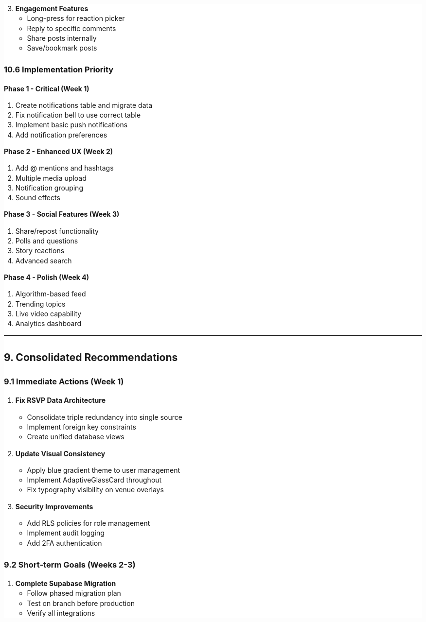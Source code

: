 3. **Engagement Features**
   - Long-press for reaction picker
   - Reply to specific comments
   - Share posts internally
   - Save/bookmark posts

### 10.6 Implementation Priority

**Phase 1 - Critical (Week 1)**
1. Create notifications table and migrate data
2. Fix notification bell to use correct table
3. Implement basic push notifications
4. Add notification preferences

**Phase 2 - Enhanced UX (Week 2)**
1. Add @ mentions and hashtags
2. Multiple media upload
3. Notification grouping
4. Sound effects

**Phase 3 - Social Features (Week 3)**
1. Share/repost functionality
2. Polls and questions
3. Story reactions
4. Advanced search

**Phase 4 - Polish (Week 4)**
1. Algorithm-based feed
2. Trending topics
3. Live video capability
4. Analytics dashboard

---

## 9. Consolidated Recommendations

### 9.1 Immediate Actions (Week 1)
1. **Fix RSVP Data Architecture**
   - Consolidate triple redundancy into single source
   - Implement foreign key constraints
   - Create unified database views

2. **Update Visual Consistency**
   - Apply blue gradient theme to user management
   - Implement AdaptiveGlassCard throughout
   - Fix typography visibility on venue overlays

3. **Security Improvements**
   - Add RLS policies for role management
   - Implement audit logging
   - Add 2FA authentication

### 9.2 Short-term Goals (Weeks 2-3)
1. **Complete Supabase Migration**
   - Follow phased migration plan
   - Test on branch before production
   - Verify all integrations
